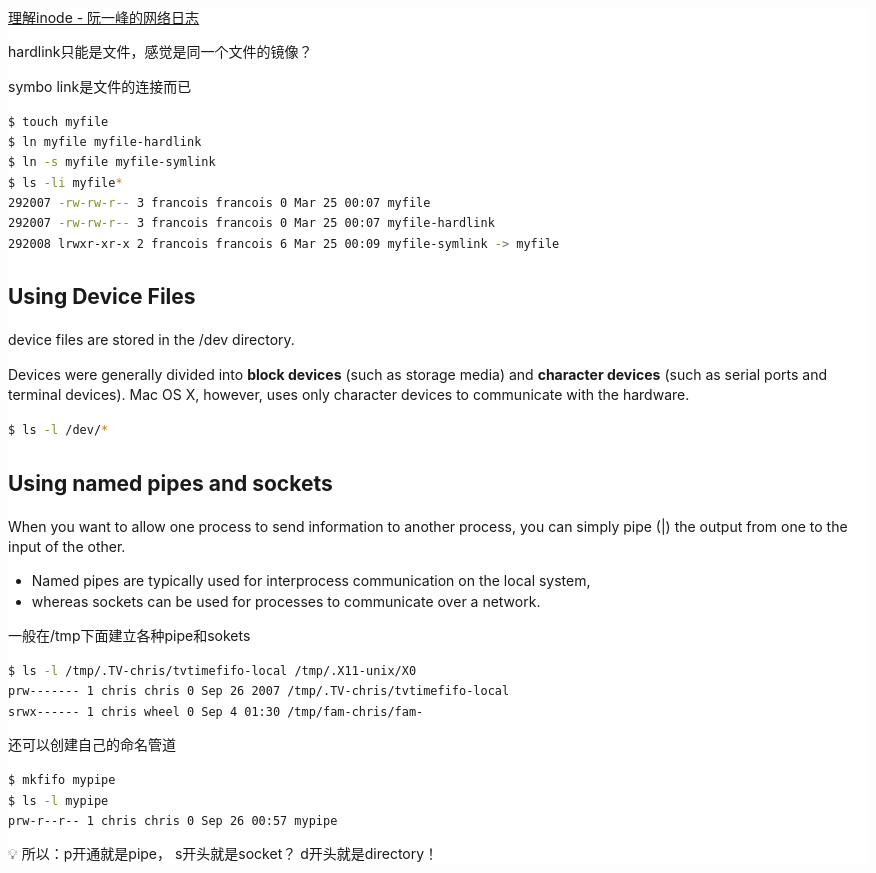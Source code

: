 > 

[理解inode - 阮一峰的网络日志](https://www.notion.so/inode-c187b62e8faa42e8bc64ce3eec93becc)

hardlink只能是文件，感觉是同一个文件的镜像？

symbo link是文件的连接而已

```bash
$ touch myfile
$ ln myfile myfile-hardlink
$ ln -s myfile myfile-symlink
$ ls -li myfile*
292007 -rw-rw-r-- 3 francois francois 0 Mar 25 00:07 myfile
292007 -rw-rw-r-- 3 francois francois 0 Mar 25 00:07 myfile-hardlink
292008 lrwxr-xr-x 2 francois francois 6 Mar 25 00:09 myfile-symlink -> myfile
```

## Using Device Files

device files are stored in the /dev directory.

Devices were generally divided into **block devices** (such as storage media) and **character devices** (such as serial ports and terminal devices). Mac OS X, however, uses only character devices to communicate with the hardware.

```bash
$ ls -l /dev/*
```

## Using named pipes and sockets

When you want to allow one process to send information to another process, you can simply pipe (|) the output from one to the input of the other.

- Named pipes are typically used for interprocess communication on the local system,
- whereas sockets can be used for processes to communicate over a network.

一般在/tmp下面建立各种pipe和sokets

```bash
$ ls -l /tmp/.TV-chris/tvtimefifo-local /tmp/.X11-unix/X0
prw------- 1 chris chris 0 Sep 26 2007 /tmp/.TV-chris/tvtimefifo-local 
srwx------ 1 chris wheel 0 Sep 4 01:30 /tmp/fam-chris/fam-
```

还可以创建自己的命名管道

```bash
$ mkfifo mypipe
$ ls -l mypipe
prw-r--r-- 1 chris chris 0 Sep 26 00:57 mypipe
```

<aside>
💡 所以：p开通就是pipe， s开头就是socket？ d开头就是directory！

</aside>
